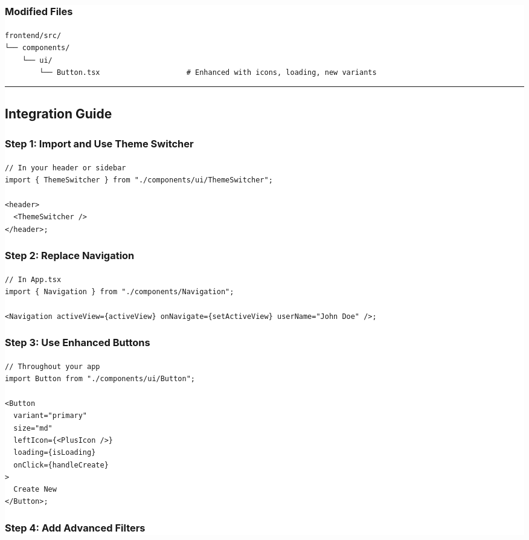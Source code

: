 ```
```

### Modified Files

```
frontend/src/
└── components/
    └── ui/
        └── Button.tsx                    # Enhanced with icons, loading, new variants
```

---

## Integration Guide

### Step 1: Import and Use Theme Switcher

```tsx
// In your header or sidebar
import { ThemeSwitcher } from "./components/ui/ThemeSwitcher";

<header>
  <ThemeSwitcher />
</header>;
```

### Step 2: Replace Navigation

```tsx
// In App.tsx
import { Navigation } from "./components/Navigation";

<Navigation activeView={activeView} onNavigate={setActiveView} userName="John Doe" />;
```

### Step 3: Use Enhanced Buttons

```tsx
// Throughout your app
import Button from "./components/ui/Button";

<Button
  variant="primary"
  size="md"
  leftIcon={<PlusIcon />}
  loading={isLoading}
  onClick={handleCreate}
>
  Create New
</Button>;
```

### Step 4: Add Advanced Filters
